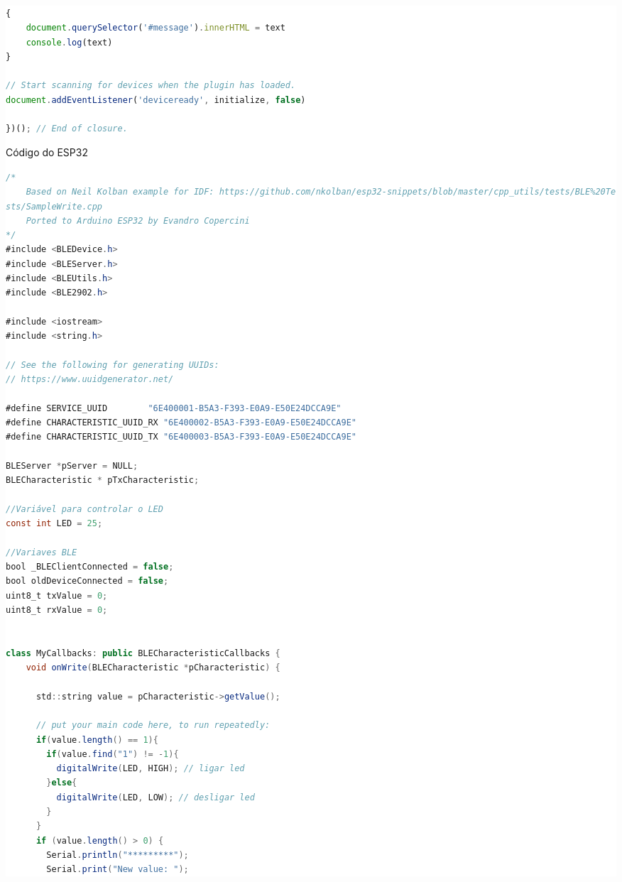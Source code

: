 ```javascript
{
	document.querySelector('#message').innerHTML = text
	console.log(text)
}

// Start scanning for devices when the plugin has loaded.
document.addEventListener('deviceready', initialize, false)

})(); // End of closure.
```



Código do ESP32

```java
/*
    Based on Neil Kolban example for IDF: https://github.com/nkolban/esp32-snippets/blob/master/cpp_utils/tests/BLE%20Tests/SampleWrite.cpp
    Ported to Arduino ESP32 by Evandro Copercini
*/
#include <BLEDevice.h>
#include <BLEServer.h>
#include <BLEUtils.h>
#include <BLE2902.h>

#include <iostream>
#include <string.h>

// See the following for generating UUIDs:
// https://www.uuidgenerator.net/

#define SERVICE_UUID        "6E400001-B5A3-F393-E0A9-E50E24DCCA9E"
#define CHARACTERISTIC_UUID_RX "6E400002-B5A3-F393-E0A9-E50E24DCCA9E"
#define CHARACTERISTIC_UUID_TX "6E400003-B5A3-F393-E0A9-E50E24DCCA9E"

BLEServer *pServer = NULL;
BLECharacteristic * pTxCharacteristic;

//Variável para controlar o LED
const int LED = 25;

//Variaves BLE
bool _BLEClientConnected = false;
bool oldDeviceConnected = false;
uint8_t txValue = 0;
uint8_t rxValue = 0;


class MyCallbacks: public BLECharacteristicCallbacks {
    void onWrite(BLECharacteristic *pCharacteristic) {
      
      std::string value = pCharacteristic->getValue();
      
      // put your main code here, to run repeatedly:
      if(value.length() == 1){
        if(value.find("1") != -1){
          digitalWrite(LED, HIGH); // ligar led
        }else{
          digitalWrite(LED, LOW); // desligar led
        }
      }
      if (value.length() > 0) {
        Serial.println("*********");
        Serial.print("New value: ");
```